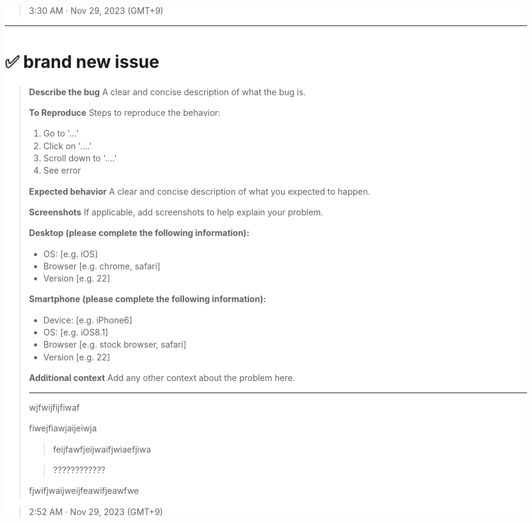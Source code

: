 
> 3:30 AM · Nov 29, 2023 (GMT+9)

---

# ✅ brand new issue
>**Describe the bug**
>A clear and concise description of what the bug is.
>
>**To Reproduce**
>Steps to reproduce the behavior:
>1. Go to '...'
>2. Click on '....'
>3. Scroll down to '....'
>4. See error
>
>**Expected behavior**
>A clear and concise description of what you expected to happen.
>
>**Screenshots**
>If applicable, add screenshots to help explain your problem.
>
>**Desktop (please complete the following information):**
> - OS: [e.g. iOS]
> - Browser [e.g. chrome, safari]
> - Version [e.g. 22]
>
>**Smartphone (please complete the following information):**
> - Device: [e.g. iPhone6]
> - OS: [e.g. iOS8.1]
> - Browser [e.g. stock browser, safari]
> - Version [e.g. 22]
>
>**Additional context**
>Add any other context about the problem here.
>
>
>---
>
>wjfwijfijfiwaf
>
>fiwejfiawjaijeiwja
>
>>feijfawfjeijwaifjwiaefjiwa
>
>>????????????
>
>fjwifjwaijweijfeawifjeawfwe

> 2:52 AM · Nov 29, 2023 (GMT+9)
